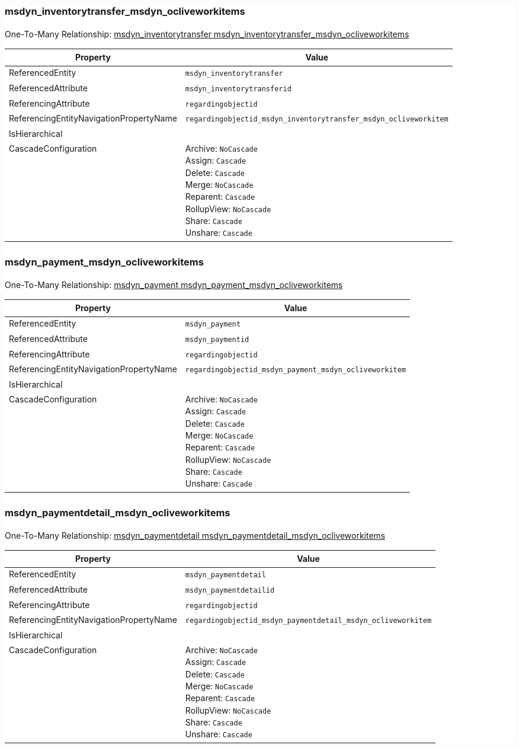 ### <a name="BKMK_msdyn_inventorytransfer_msdyn_ocliveworkitems"></a> msdyn_inventorytransfer_msdyn_ocliveworkitems

One-To-Many Relationship: [msdyn_inventorytransfer msdyn_inventorytransfer_msdyn_ocliveworkitems](msdyn_inventorytransfer.md#BKMK_msdyn_inventorytransfer_msdyn_ocliveworkitems)

|Property|Value|
|---|---|
|ReferencedEntity|`msdyn_inventorytransfer`|
|ReferencedAttribute|`msdyn_inventorytransferid`|
|ReferencingAttribute|`regardingobjectid`|
|ReferencingEntityNavigationPropertyName|`regardingobjectid_msdyn_inventorytransfer_msdyn_ocliveworkitem`|
|IsHierarchical||
|CascadeConfiguration|Archive: `NoCascade`<br />Assign: `Cascade`<br />Delete: `Cascade`<br />Merge: `NoCascade`<br />Reparent: `Cascade`<br />RollupView: `NoCascade`<br />Share: `Cascade`<br />Unshare: `Cascade`|

### <a name="BKMK_msdyn_payment_msdyn_ocliveworkitems"></a> msdyn_payment_msdyn_ocliveworkitems

One-To-Many Relationship: [msdyn_payment msdyn_payment_msdyn_ocliveworkitems](msdyn_payment.md#BKMK_msdyn_payment_msdyn_ocliveworkitems)

|Property|Value|
|---|---|
|ReferencedEntity|`msdyn_payment`|
|ReferencedAttribute|`msdyn_paymentid`|
|ReferencingAttribute|`regardingobjectid`|
|ReferencingEntityNavigationPropertyName|`regardingobjectid_msdyn_payment_msdyn_ocliveworkitem`|
|IsHierarchical||
|CascadeConfiguration|Archive: `NoCascade`<br />Assign: `Cascade`<br />Delete: `Cascade`<br />Merge: `NoCascade`<br />Reparent: `Cascade`<br />RollupView: `NoCascade`<br />Share: `Cascade`<br />Unshare: `Cascade`|

### <a name="BKMK_msdyn_paymentdetail_msdyn_ocliveworkitems"></a> msdyn_paymentdetail_msdyn_ocliveworkitems

One-To-Many Relationship: [msdyn_paymentdetail msdyn_paymentdetail_msdyn_ocliveworkitems](msdyn_paymentdetail.md#BKMK_msdyn_paymentdetail_msdyn_ocliveworkitems)

|Property|Value|
|---|---|
|ReferencedEntity|`msdyn_paymentdetail`|
|ReferencedAttribute|`msdyn_paymentdetailid`|
|ReferencingAttribute|`regardingobjectid`|
|ReferencingEntityNavigationPropertyName|`regardingobjectid_msdyn_paymentdetail_msdyn_ocliveworkitem`|
|IsHierarchical||
|CascadeConfiguration|Archive: `NoCascade`<br />Assign: `Cascade`<br />Delete: `Cascade`<br />Merge: `NoCascade`<br />Reparent: `Cascade`<br />RollupView: `NoCascade`<br />Share: `Cascade`<br />Unshare: `Cascade`|
